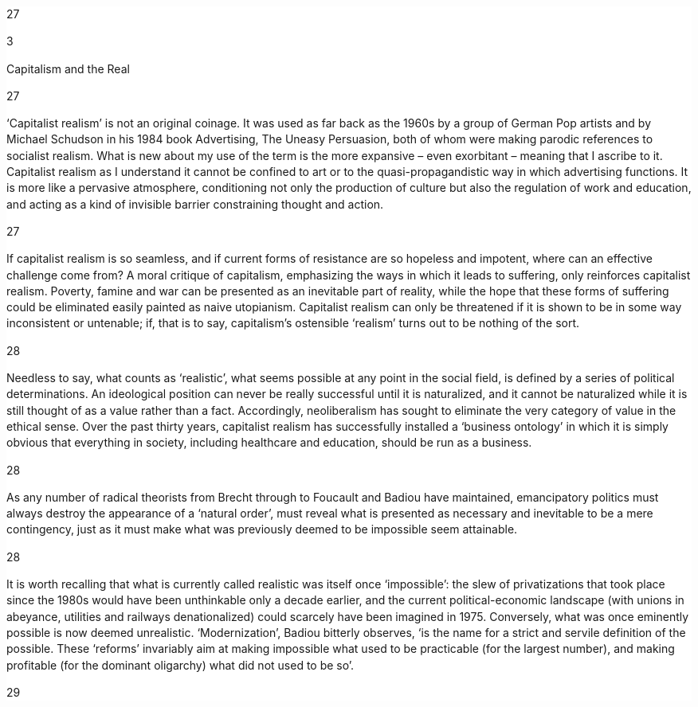 27

3

Capitalism and the Real

27

‘Capitalist realism’ is not an original coinage. It was used as far back as the 1960s by a group of German Pop artists and by Michael Schudson in his 1984 book Advertising, The Uneasy Persuasion, both of whom were making parodic references to socialist realism. What is new about my use of the term is the more expansive – even exorbitant – meaning that I ascribe to it. Capitalist realism as I understand it cannot be confined to art or to the quasi-propagandistic way in which advertising functions. It is more like a pervasive atmosphere, conditioning not only the production of culture but also the regulation of work and education, and acting as a kind of invisible barrier constraining thought and action.

27

If capitalist realism is so seamless, and if current forms of resistance are so hopeless and impotent, where can an effective challenge come from? A moral critique of capitalism, emphasizing the ways in which it leads to suffering, only reinforces capitalist realism. Poverty, famine and war can be presented as an inevitable part of reality, while the hope that these forms of suffering could be eliminated easily painted as naive utopianism. Capitalist realism can only be threatened if it is shown to be in some way inconsistent or untenable; if, that is to say, capitalism’s ostensible ‘realism’ turns out to be nothing of the sort.

28

Needless to say, what counts as ‘realistic’, what seems possible at any point in the social field, is defined by a series of political determinations. An ideological position can never be really successful until it is naturalized, and it cannot be naturalized while it is still thought of as a value rather than a fact. Accordingly, neoliberalism has sought to eliminate the very category of value in the ethical sense. Over the past thirty years, capitalist realism has successfully installed a ‘business ontology’ in which it is simply obvious that everything in society, including healthcare and education, should be run as a business.

28

As any number of radical theorists from Brecht through to Foucault and Badiou have maintained, emancipatory politics must always destroy the appearance of a ‘natural order’, must reveal what is presented as necessary and inevitable to be a mere contingency, just as it must make what was previously deemed to be impossible seem attainable.

28

It is worth recalling that what is currently called realistic was itself once ‘impossible’: the slew of privatizations that took place since the 1980s would have been unthinkable only a decade earlier, and the current political-economic landscape (with unions in abeyance, utilities and railways denationalized) could scarcely have been imagined in 1975. Conversely, what was once eminently possible is now deemed unrealistic. ‘Modernization’, Badiou bitterly observes, ‘is the name for a strict and servile definition of the possible. These ‘reforms’ invariably aim at making impossible what used to be practicable (for the largest number), and making profitable (for the dominant oligarchy) what did not used to be so’.

29
